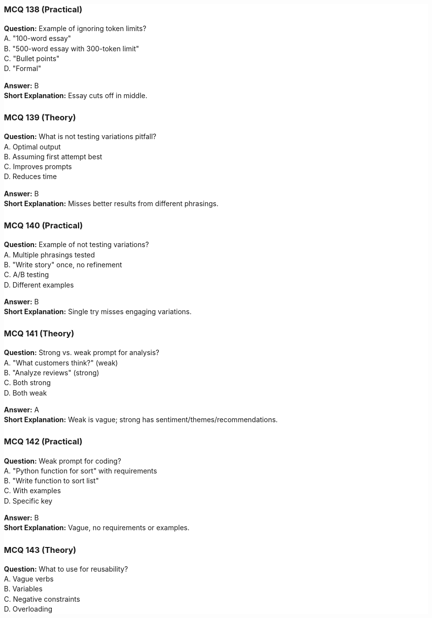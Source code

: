 ### MCQ 138 (Practical)
**Question:** Example of ignoring token limits?  
A. "100-word essay"  
B. "500-word essay with 300-token limit"  
C. "Bullet points"  
D. "Formal"  

**Answer:** B  
**Short Explanation:** Essay cuts off in middle.

### MCQ 139 (Theory)
**Question:** What is not testing variations pitfall?  
A. Optimal output  
B. Assuming first attempt best  
C. Improves prompts  
D. Reduces time  

**Answer:** B  
**Short Explanation:** Misses better results from different phrasings.

### MCQ 140 (Practical)
**Question:** Example of not testing variations?  
A. Multiple phrasings tested  
B. "Write story" once, no refinement  
C. A/B testing  
D. Different examples  

**Answer:** B  
**Short Explanation:** Single try misses engaging variations.

### MCQ 141 (Theory)
**Question:** Strong vs. weak prompt for analysis?  
A. "What customers think?" (weak)  
B. "Analyze reviews" (strong)  
C. Both strong  
D. Both weak  

**Answer:** A  
**Short Explanation:** Weak is vague; strong has sentiment/themes/recommendations.

### MCQ 142 (Practical)
**Question:** Weak prompt for coding?  
A. "Python function for sort" with requirements  
B. "Write function to sort list"  
C. With examples  
D. Specific key  

**Answer:** B  
**Short Explanation:** Vague, no requirements or examples.

### MCQ 143 (Theory)
**Question:** What to use for reusability?  
A. Vague verbs  
B. Variables  
C. Negative constraints  
D. Overloading  
